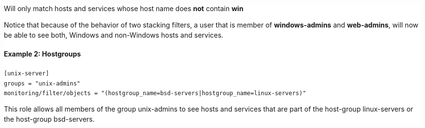 Will only match hosts and services whose host name does **not** contain **win**

Notice that because of the behavior of two stacking filters, a user that is member of **windows-admins** and **web-admins**, will now be able to see both, Windows and non-Windows hosts and services.

#### Example 2: Hostgroups

```
[unix-server]
groups = "unix-admins"
monitoring/filter/objects = "(hostgroup_name=bsd-servers|hostgroup_name=linux-servers)"
```

This role allows all members of the group unix-admins to see hosts and services
that are part of the host-group linux-servers or the host-group bsd-servers.
